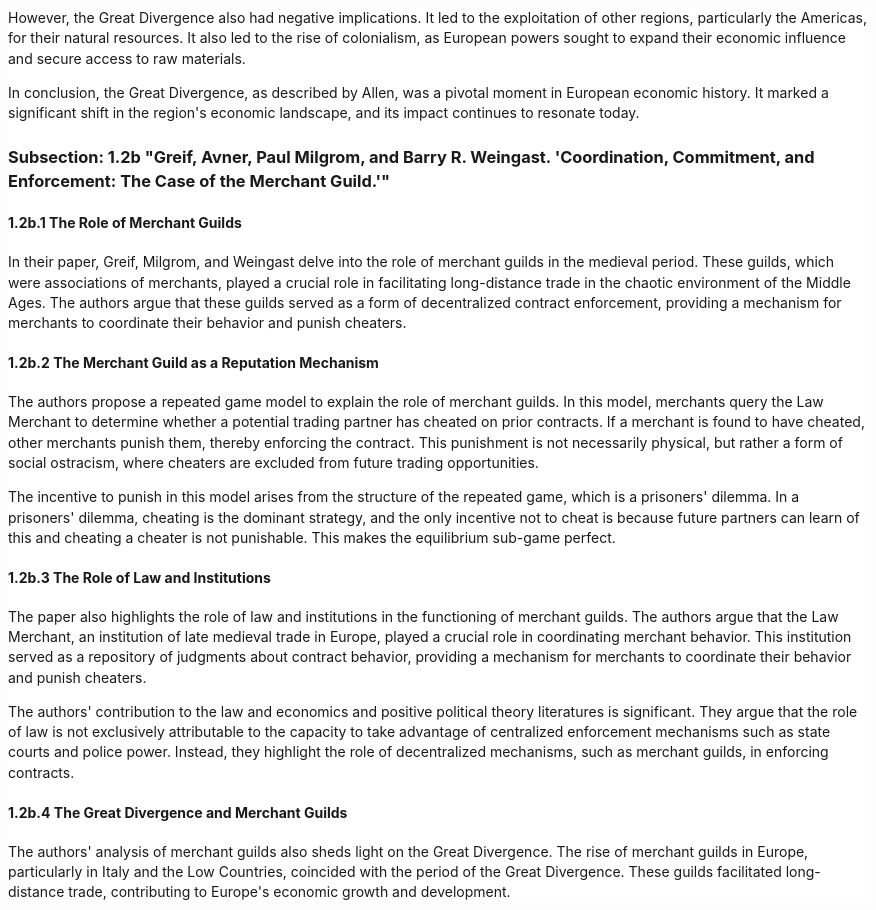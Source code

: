 However, the Great Divergence also had negative implications. It led to the exploitation of other regions, particularly the Americas, for their natural resources. It also led to the rise of colonialism, as European powers sought to expand their economic influence and secure access to raw materials.

In conclusion, the Great Divergence, as described by Allen, was a pivotal moment in European economic history. It marked a significant shift in the region's economic landscape, and its impact continues to resonate today.




### Subsection: 1.2b "Greif, Avner, Paul Milgrom, and Barry R. Weingast. 'Coordination, Commitment, and Enforcement: The Case of the Merchant Guild.'"

#### 1.2b.1 The Role of Merchant Guilds

In their paper, Greif, Milgrom, and Weingast delve into the role of merchant guilds in the medieval period. These guilds, which were associations of merchants, played a crucial role in facilitating long-distance trade in the chaotic environment of the Middle Ages. The authors argue that these guilds served as a form of decentralized contract enforcement, providing a mechanism for merchants to coordinate their behavior and punish cheaters.

#### 1.2b.2 The Merchant Guild as a Reputation Mechanism

The authors propose a repeated game model to explain the role of merchant guilds. In this model, merchants query the Law Merchant to determine whether a potential trading partner has cheated on prior contracts. If a merchant is found to have cheated, other merchants punish them, thereby enforcing the contract. This punishment is not necessarily physical, but rather a form of social ostracism, where cheaters are excluded from future trading opportunities.

The incentive to punish in this model arises from the structure of the repeated game, which is a prisoners' dilemma. In a prisoners' dilemma, cheating is the dominant strategy, and the only incentive not to cheat is because future partners can learn of this and cheating a cheater is not punishable. This makes the equilibrium sub-game perfect.

#### 1.2b.3 The Role of Law and Institutions

The paper also highlights the role of law and institutions in the functioning of merchant guilds. The authors argue that the Law Merchant, an institution of late medieval trade in Europe, played a crucial role in coordinating merchant behavior. This institution served as a repository of judgments about contract behavior, providing a mechanism for merchants to coordinate their behavior and punish cheaters.

The authors' contribution to the law and economics and positive political theory literatures is significant. They argue that the role of law is not exclusively attributable to the capacity to take advantage of centralized enforcement mechanisms such as state courts and police power. Instead, they highlight the role of decentralized mechanisms, such as merchant guilds, in enforcing contracts.

#### 1.2b.4 The Great Divergence and Merchant Guilds

The authors' analysis of merchant guilds also sheds light on the Great Divergence. The rise of merchant guilds in Europe, particularly in Italy and the Low Countries, coincided with the period of the Great Divergence. These guilds facilitated long-distance trade, contributing to Europe's economic growth and development.
